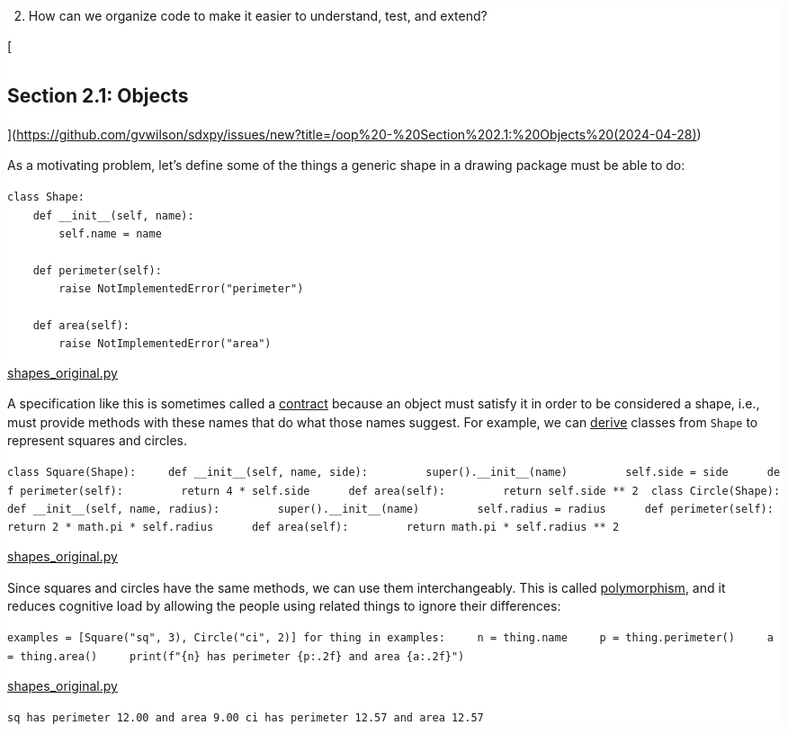 2. How can we organize code to make it easier to understand, test, and extend?

[

## Section 2.1: Objects

](https://github.com/gvwilson/sdxpy/issues/new?title=/oop%20-%20Section%202.1:%20Objects%20(2024-04-28))

As a motivating problem, let’s define some of the things a generic shape in a drawing package must be able to do:
```
class Shape:
    def __init__(self, name):
        self.name = name

    def perimeter(self):
        raise NotImplementedError("perimeter")

    def area(self):
        raise NotImplementedError("area")
```

[shapes_original.py](https://third-bit.com/sdxpy/oop/shapes_original.py)

A specification like this is sometimes called a [contract](https://third-bit.com/sdxpy/glossary/#gl:design_by_contract "A style of designing software in which functions specify the pre-conditions that must be true in order for them to run and the post-conditions they guarantee will be true when they return. A function can then be replaced by one with weaker pre-conditions (i.e., it accepts a wider set of input) and/or stronger post-conditions (i.e., it produces a smaller range of output) without breaking anything else.") because an object must satisfy it in order to be considered a shape, i.e., must provide methods with these names that do what those names suggest. For example, we can [derive](https://third-bit.com/sdxpy/glossary/#gl:derived_class "In object-oriented programming, a class that is a direct or indirect extension of a base class.") classes from `Shape` to represent squares and circles.

`class Square(Shape):     def __init__(self, name, side):         super().__init__(name)         self.side = side      def perimeter(self):         return 4 * self.side      def area(self):         return self.side ** 2  class Circle(Shape):     def __init__(self, name, radius):         super().__init__(name)         self.radius = radius      def perimeter(self):         return 2 * math.pi * self.radius      def area(self):         return math.pi * self.radius ** 2`

[shapes_original.py](https://third-bit.com/sdxpy/oop/shapes_original.py)

Since squares and circles have the same methods, we can use them interchangeably. This is called [polymorphism](https://third-bit.com/sdxpy/glossary/#gl:polymorphism "Having many different implementations of the same interface. If a set of functions or objects are polymorphic, they can be called interchangeably."), and it reduces cognitive load by allowing the people using related things to ignore their differences:

`examples = [Square("sq", 3), Circle("ci", 2)] for thing in examples:     n = thing.name     p = thing.perimeter()     a = thing.area()     print(f"{n} has perimeter {p:.2f} and area {a:.2f}")`

[shapes_original.py](https://third-bit.com/sdxpy/oop/shapes_original.py)

`sq has perimeter 12.00 and area 9.00 ci has perimeter 12.57 and area 12.57`
